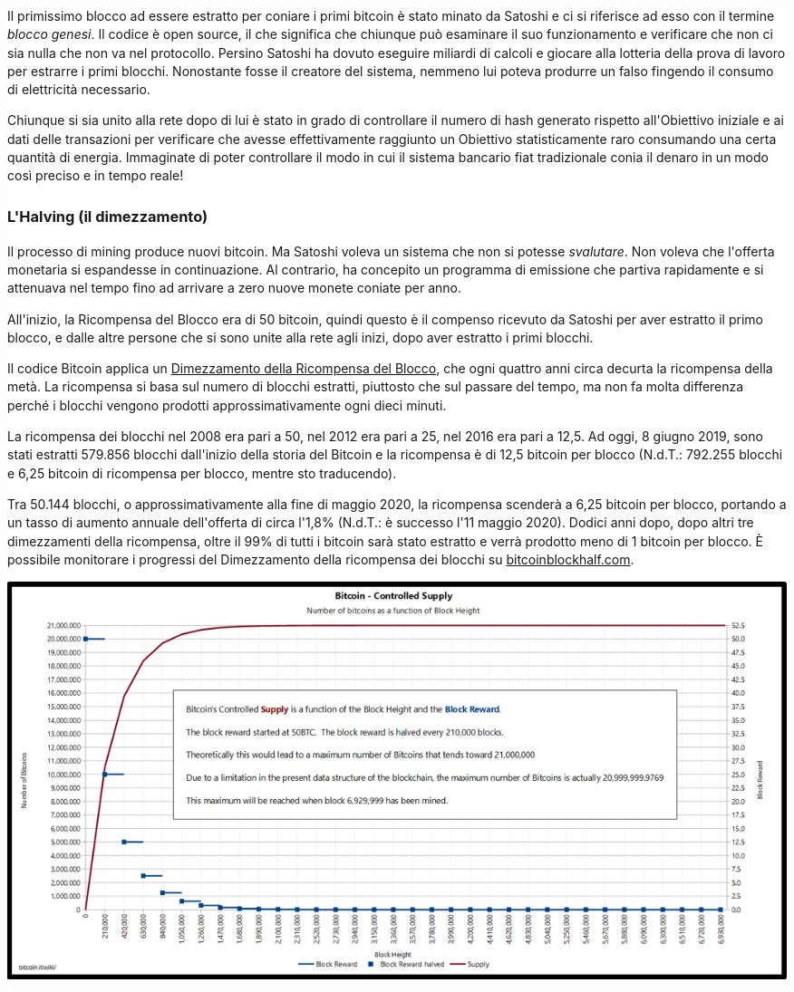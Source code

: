 Il primissimo blocco ad essere estratto per coniare i primi bitcoin è stato minato da Satoshi e ci si riferisce ad esso con il termine *blocco genesi*. Il codice è open source, il che significa che chiunque può esaminare il suo funzionamento e verificare che non ci sia nulla che non va nel protocollo. Persino Satoshi ha dovuto eseguire miliardi di calcoli e giocare alla lotteria della prova di lavoro per estrarre i primi blocchi. Nonostante fosse il creatore del sistema, nemmeno lui poteva produrre un falso fingendo il consumo di elettricità necessario.

Chiunque si sia unito alla rete dopo di lui è stato in grado di controllare il numero di hash generato rispetto all'Obiettivo iniziale e ai dati delle transazioni per verificare che avesse effettivamente raggiunto un Obiettivo statisticamente raro consumando una certa quantità di energia. Immaginate di poter controllare il modo in cui il sistema bancario fiat tradizionale conia il denaro in un modo così preciso e in tempo reale!

### L'Halving (il dimezzamento)

Il processo di mining produce nuovi bitcoin. Ma Satoshi voleva un sistema che non si potesse *svalutare*. Non voleva che l'offerta monetaria si espandesse in continuazione. Al contrario, ha concepito un programma di emissione che partiva rapidamente e si attenuava nel tempo fino ad arrivare a zero nuove monete coniate per anno.

All'inizio, la Ricompensa del Blocco era di 50 bitcoin, quindi questo è il compenso ricevuto da Satoshi per aver estratto il primo blocco, e dalle altre persone che si sono unite alla rete agli inizi, dopo aver estratto i primi blocchi. 

Il codice Bitcoin applica un [Dimezzamento della Ricompensa del Blocco](https://www.bitcoinblockhalf.com/), che ogni quattro anni circa decurta la ricompensa della metà. La ricompensa si basa sul numero di blocchi estratti, piuttosto che sul passare del tempo, ma non fa molta differenza perché i blocchi vengono prodotti approssimativamente ogni dieci minuti.

La ricompensa dei blocchi nel 2008 era pari a 50, nel 2012 era pari a 25, nel 2016 era pari a 12,5. Ad oggi, 8 giugno 2019, sono stati estratti 579.856 blocchi dall'inizio della storia del Bitcoin e la ricompensa è di 12,5 bitcoin per blocco (N.d.T.: 792.255 blocchi e 6,25 bitcoin di ricompensa per blocco, mentre sto traducendo).

Tra 50.144 blocchi, o approssimativamente alla fine di maggio 2020, la ricompensa scenderà a 6,25 bitcoin per blocco, portando a un tasso di aumento annuale dell'offerta di circa l'1,8% (N.d.T.: è successo l'11 maggio 2020). Dodici anni dopo, dopo altri tre dimezzamenti della ricompensa, oltre il 99% di tutti i bitcoin sarà stato estratto e verrà prodotto meno di 1 bitcoin per blocco. È possibile monitorare i progressi del Dimezzamento della ricompensa dei blocchi su [bitcoinblockhalf.com](https://www.bitcoinblockhalf.com/).

![Programma di emissione di Bitcoin](images/Controlled_supply-supply_over_block_height.png)
